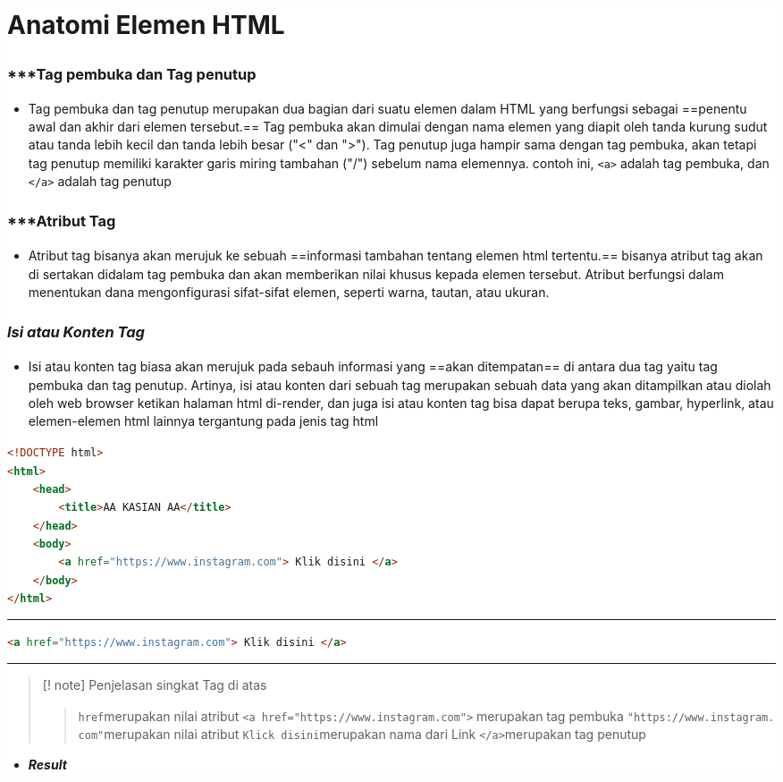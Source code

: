 # Anatomi Elemen HTML
### ***Tag pembuka dan Tag penutup
- Tag pembuka dan tag penutup merupakan dua bagian dari suatu elemen dalam HTML yang berfungsi sebagai ==penentu awal dan akhir dari elemen tersebut.== Tag pembuka akan dimulai dengan nama elemen yang diapit oleh tanda kurung sudut atau tanda lebih kecil dan tanda lebih besar ("<" dan ">"). Tag penutup juga hampir sama dengan tag pembuka, akan tetapi tag penutup memiliki karakter garis miring tambahan ("/") sebelum nama elemennya. contoh ini, `<a>` adalah tag pembuka, dan `</a>` adalah tag penutup
### ***Atribut Tag
- Atribut tag bisanya akan merujuk ke sebuah ==informasi tambahan tentang elemen html tertentu.== bisanya atribut tag akan di sertakan didalam tag pembuka dan akan memberikan nilai khusus kepada elemen tersebut. Atribut berfungsi dalam menentukan dana mengonfigurasi sifat-sifat elemen, seperti warna, tautan, atau ukuran. 
### ***Isi atau Konten Tag***
- Isi atau konten tag biasa akan merujuk pada sebauh informasi yang ==akan ditempatan== di antara dua tag yaitu tag pembuka dan tag penutup. Artinya, isi atau konten dari sebuah tag merupakan sebuah data yang akan ditampilkan atau diolah oleh web browser ketikan halaman html di-render, dan juga isi atau konten tag bisa dapat berupa teks, gambar, hyperlink, atau elemen-elemen html lainnya tergantung pada jenis tag html
```html
<!DOCTYPE html>
<html>
    <head>
        <title>AA KASIAN AA</title>
    </head>
    <body>
        <a href="https://www.instagram.com"> Klik disini </a>
    </body>
</html>
```
___
```html
<a href="https://www.instagram.com"> Klik disini </a>
```
___
> [! note] Penjelasan singkat Tag di atas
> > `href`merupakan nilai atribut 
> > `<a href="https://www.instagram.com">` merupakan tag pembuka
> > `"https://www.instagram.com"`merupakan nilai atribut 
> > `Klick disini`merupakan nama dari Link
> > `</a>`merupakan tag penutup

- 	***Result***